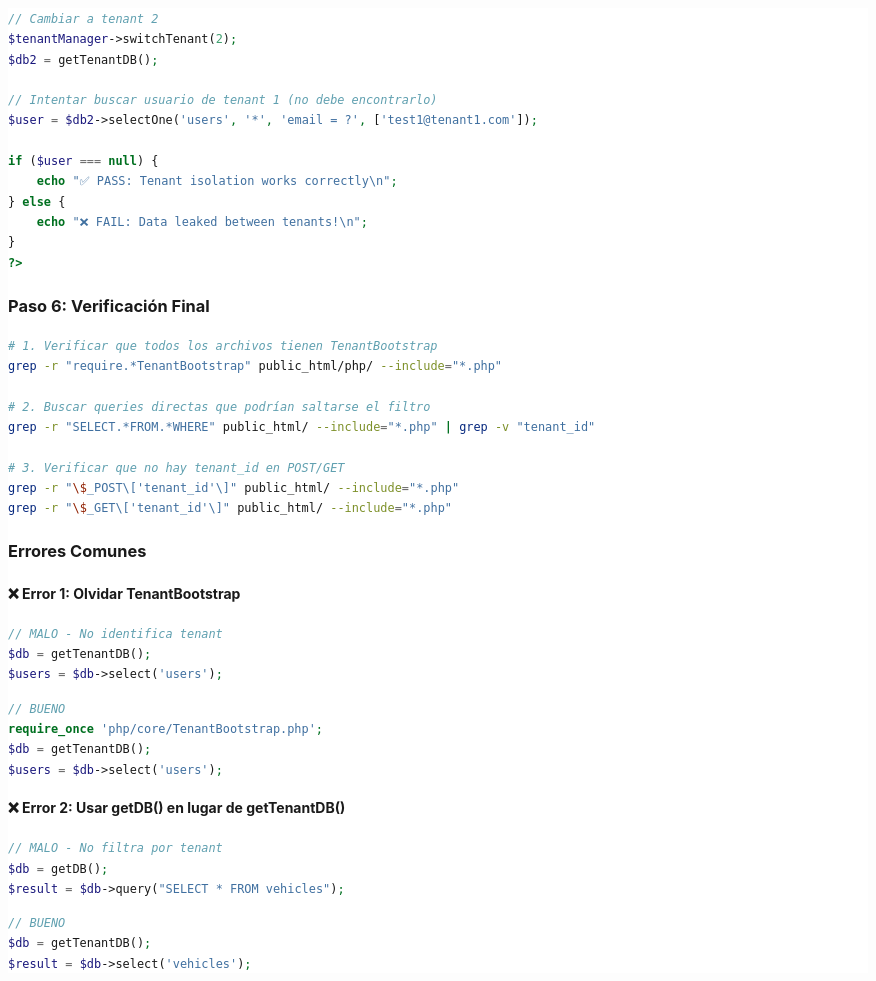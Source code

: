 ```php
// Cambiar a tenant 2
$tenantManager->switchTenant(2);
$db2 = getTenantDB();

// Intentar buscar usuario de tenant 1 (no debe encontrarlo)
$user = $db2->selectOne('users', '*', 'email = ?', ['test1@tenant1.com']);

if ($user === null) {
    echo "✅ PASS: Tenant isolation works correctly\n";
} else {
    echo "❌ FAIL: Data leaked between tenants!\n";
}
?>
```

### Paso 6: Verificación Final

```bash
# 1. Verificar que todos los archivos tienen TenantBootstrap
grep -r "require.*TenantBootstrap" public_html/php/ --include="*.php"

# 2. Buscar queries directas que podrían saltarse el filtro
grep -r "SELECT.*FROM.*WHERE" public_html/ --include="*.php" | grep -v "tenant_id"

# 3. Verificar que no hay tenant_id en POST/GET
grep -r "\$_POST\['tenant_id'\]" public_html/ --include="*.php"
grep -r "\$_GET\['tenant_id'\]" public_html/ --include="*.php"
```

### Errores Comunes

#### ❌ Error 1: Olvidar TenantBootstrap
```php
// MALO - No identifica tenant
$db = getTenantDB();
$users = $db->select('users');
```

```php
// BUENO
require_once 'php/core/TenantBootstrap.php';
$db = getTenantDB();
$users = $db->select('users');
```

#### ❌ Error 2: Usar getDB() en lugar de getTenantDB()
```php
// MALO - No filtra por tenant
$db = getDB();
$result = $db->query("SELECT * FROM vehicles");
```

```php
// BUENO
$db = getTenantDB();
$result = $db->select('vehicles');
```
